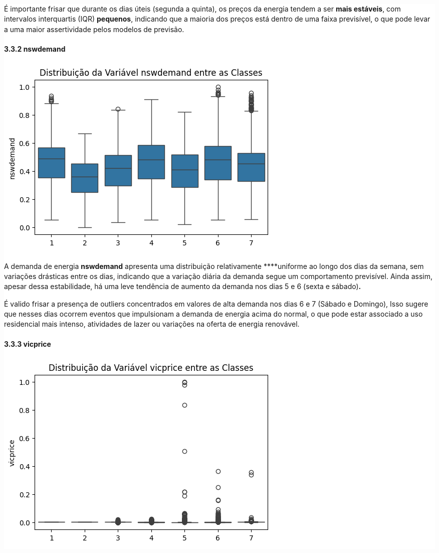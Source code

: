 É importante frisar que durante os dias úteis (segunda a quinta), os preços da energia tendem a ser **mais estáveis**, com intervalos interquartis (IQR) **pequenos**, indicando que a maioria dos preços está dentro de uma faixa previsível, o que pode levar a uma maior assertividade pelos modelos de previsão.

#### 3.3.2 nswdemand

![Distribuição da Variável nswdemand entre as Classes](./images/02-bloxpot_nswdemand.png)

A demanda de energia **nswdemand** apresenta uma distribuição relativamente ****uniforme ao longo dos dias da semana, sem variações drásticas entre os dias, indicando que a variação diária da demanda segue um comportamento previsível. Ainda assim, apesar dessa estabilidade, há uma leve tendência de aumento da demanda nos dias 5 e 6 (sexta e sábado)**.**

É valido frisar a presença de outliers concentrados em valores de alta demanda nos dias 6 e 7 (Sábado e Domingo), Isso sugere que nesses dias ocorrem eventos que impulsionam a demanda de energia acima do normal, o que pode estar associado a uso residencial mais intenso, atividades de lazer ou variações na oferta de energia renovável.

#### 3.3.3 vicprice

![Distribuição da Variável vicprice entre as Classes](./images/02-bloxpot_vicprice.png)
